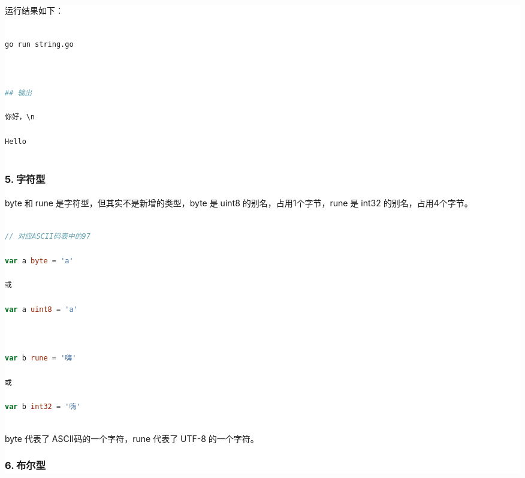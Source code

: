   

  
运行结果如下：
  

  
```bash
  
go run string.go
  

  
## 输出
  
你好，\n
  
Hello
  
```
  

  
### 5. 字符型
  

  
byte 和 rune 是字符型，但其实不是新增的类型，byte 是 uint8 的别名，占用1个字节，rune 是 int32 的别名，占用4个字节。
  

  
```go
  
// 对应ASCII码表中的97
  
var a byte = 'a'
  
或
  
var a uint8 = 'a'
  

  
var b rune = '嗨'
  
或
  
var b int32 = '嗨'
  
```
  

  
byte 代表了 ASCII码的一个字符，rune 代表了 UTF-8 的一个字符。
  

  
### 6. 布尔型
  

  